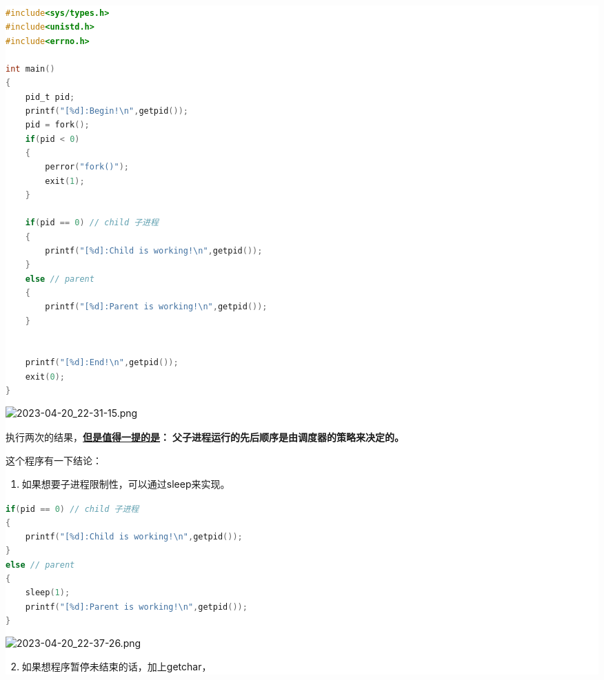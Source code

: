 ```c
#include<sys/types.h>
#include<unistd.h>
#include<errno.h>

int main()
{
    pid_t pid;
    printf("[%d]:Begin!\n",getpid());
    pid = fork();
    if(pid < 0)
    {
        perror("fork()");
        exit(1);
    }

    if(pid == 0) // child 子进程
    {
        printf("[%d]:Child is working!\n",getpid());
    }
    else // parent
    {
        printf("[%d]:Parent is working!\n",getpid());
    }


    printf("[%d]:End!\n",getpid());
    exit(0);
}
```

![2023-04-20_22-31-15.png](https://cdn.jsdelivr.net/gh/maphileas/blog_album@main/blog_album/2023-04-20_22-31-15.png)

执行两次的结果，**<u>但是值得一提的是</u>：** **父子进程运行的先后顺序是由调度器的策略来决定的。** 

这个程序有一下结论：

1. 如果想要子进程限制性，可以通过sleep来实现。

```c
if(pid == 0) // child 子进程
{
    printf("[%d]:Child is working!\n",getpid());
}
else // parent
{
    sleep(1);
    printf("[%d]:Parent is working!\n",getpid());
}
```

![2023-04-20_22-37-26.png](https://cdn.jsdelivr.net/gh/maphileas/blog_album@main/blog_album/2023-04-20_22-37-26.png)

2. 如果想程序暂停未结束的话，加上getchar，
